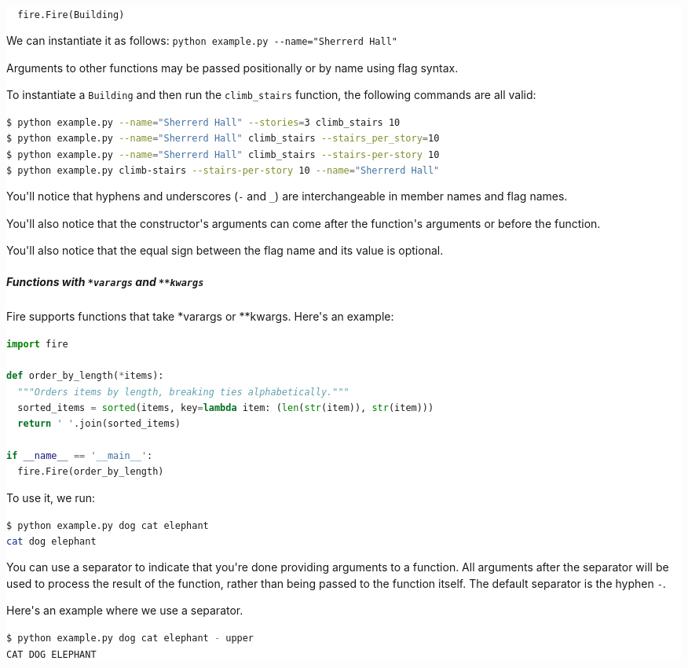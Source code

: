 ```python
  fire.Fire(Building)
```

We can instantiate it as follows: `python example.py --name="Sherrerd Hall"`

Arguments to other functions may be passed positionally or by name using flag
syntax.

To instantiate a `Building` and then run the `climb_stairs` function, the
following commands are all valid:

```bash
$ python example.py --name="Sherrerd Hall" --stories=3 climb_stairs 10
$ python example.py --name="Sherrerd Hall" climb_stairs --stairs_per_story=10
$ python example.py --name="Sherrerd Hall" climb_stairs --stairs-per-story 10
$ python example.py climb-stairs --stairs-per-story 10 --name="Sherrerd Hall"
```

You'll notice that hyphens and underscores (`-` and `_`) are interchangeable in
member names and flag names.

You'll also notice that the constructor's arguments can come after the
function's arguments or before the function.

You'll also notice that the equal sign between the flag name and its value is
optional.

##### Functions with `*varargs` and `**kwargs`

Fire supports functions that take \*varargs or \*\*kwargs. Here's an example:

```python
import fire

def order_by_length(*items):
  """Orders items by length, breaking ties alphabetically."""
  sorted_items = sorted(items, key=lambda item: (len(str(item)), str(item)))
  return ' '.join(sorted_items)

if __name__ == '__main__':
  fire.Fire(order_by_length)
```

To use it, we run:

```bash
$ python example.py dog cat elephant
cat dog elephant
```

You can use a separator to indicate that you're done providing arguments to a
function. All arguments after the separator will be used to process the result
of the function, rather than being passed to the function itself. The default
separator is the hyphen `-`.

Here's an example where we use a separator.

```bash
$ python example.py dog cat elephant - upper
CAT DOG ELEPHANT
```
